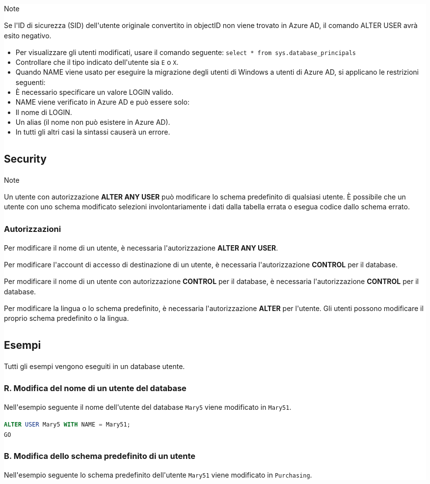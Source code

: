 > [!NOTE]
> Se l'ID di sicurezza (SID) dell'utente originale convertito in objectID non viene trovato in Azure AD, il comando ALTER USER avrà esito negativo.

- Per visualizzare gli utenti modificati, usare il comando seguente: `select * from sys.database_principals`
- Controllare che il tipo indicato dell'utente sia `E` o `X`.
- Quando NAME viene usato per eseguire la migrazione degli utenti di Windows a utenti di Azure AD, si applicano le restrizioni seguenti:
- È necessario specificare un valore LOGIN valido.
- NAME viene verificato in Azure AD e può essere solo:
- Il nome di LOGIN.
- Un alias (il nome non può esistere in Azure AD).
- In tutti gli altri casi la sintassi causerà un errore.

## <a name="security"></a>Security

> [!NOTE]
> Un utente con autorizzazione **ALTER ANY USER** può modificare lo schema predefinito di qualsiasi utente. È possibile che un utente con uno schema modificato selezioni involontariamente i dati dalla tabella errata o esegua codice dallo schema errato.

### <a name="permissions"></a>Autorizzazioni

 Per modificare il nome di un utente, è necessaria l'autorizzazione **ALTER ANY USER**.

 Per modificare l'account di accesso di destinazione di un utente, è necessaria l'autorizzazione **CONTROL** per il database.

 Per modificare il nome di un utente con autorizzazione **CONTROL** per il database, è necessaria l'autorizzazione **CONTROL** per il database.

 Per modificare la lingua o lo schema predefinito, è necessaria l'autorizzazione **ALTER** per l'utente. Gli utenti possono modificare il proprio schema predefinito o la lingua.

## <a name="examples"></a>Esempi

Tutti gli esempi vengono eseguiti in un database utente.

### <a name="a-changing-the-name-of-a-database-user"></a>R. Modifica del nome di un utente del database

 Nell'esempio seguente il nome dell'utente del database `Mary5` viene modificato in `Mary51`.

```sql
ALTER USER Mary5 WITH NAME = Mary51;
GO
```

### <a name="b-changing-the-default-schema-of-a-user"></a>B. Modifica dello schema predefinito di un utente

 Nell'esempio seguente lo schema predefinito dell'utente `Mary51` viene modificato in `Purchasing`.
